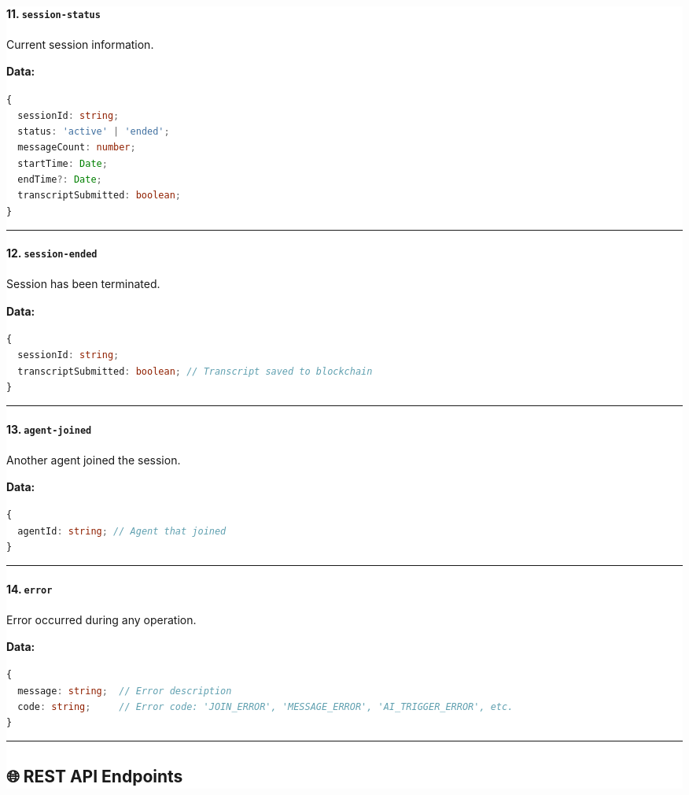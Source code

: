 #### 11. `session-status`
Current session information.

**Data:**
```typescript
{
  sessionId: string;
  status: 'active' | 'ended';
  messageCount: number;
  startTime: Date;
  endTime?: Date;
  transcriptSubmitted: boolean;
}
```

---

#### 12. `session-ended`
Session has been terminated.

**Data:**
```typescript
{
  sessionId: string;
  transcriptSubmitted: boolean; // Transcript saved to blockchain
}
```

---

#### 13. `agent-joined`
Another agent joined the session.

**Data:**
```typescript
{
  agentId: string; // Agent that joined
}
```

---

#### 14. `error`
Error occurred during any operation.

**Data:**
```typescript
{
  message: string;  // Error description
  code: string;     // Error code: 'JOIN_ERROR', 'MESSAGE_ERROR', 'AI_TRIGGER_ERROR', etc.
}
```

---

## 🌐 **REST API Endpoints**
